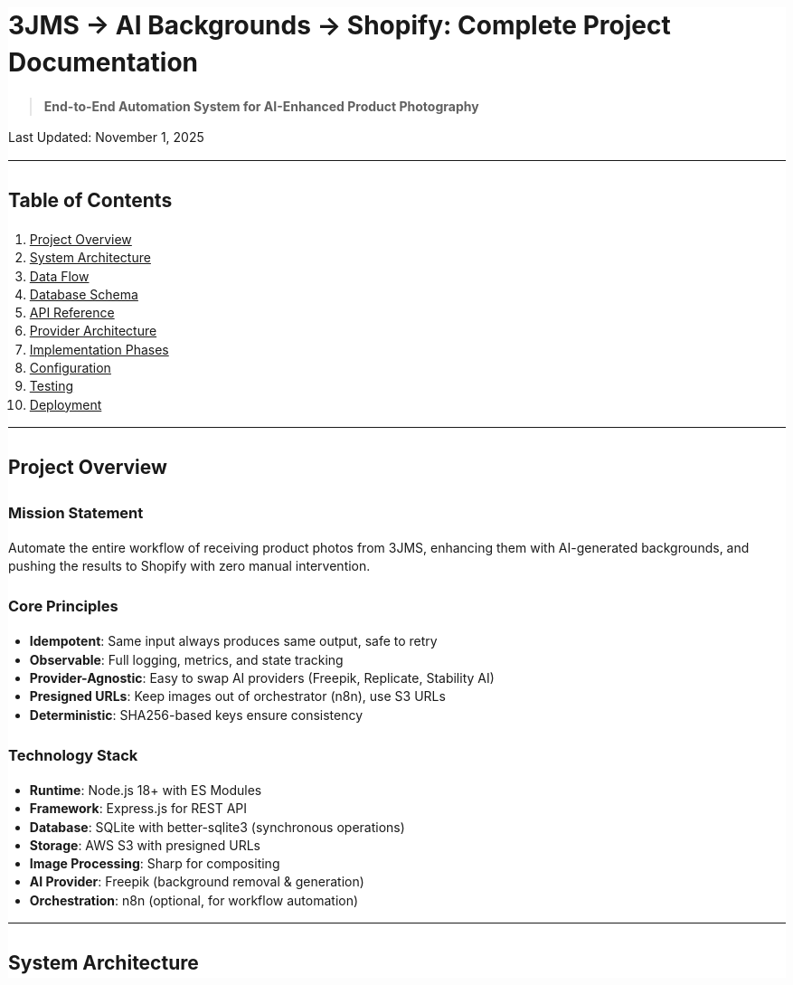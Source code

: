 # 3JMS → AI Backgrounds → Shopify: Complete Project Documentation

> **End-to-End Automation System for AI-Enhanced Product Photography**

Last Updated: November 1, 2025

---

## Table of Contents

1. [Project Overview](#project-overview)
2. [System Architecture](#system-architecture)
3. [Data Flow](#data-flow)
4. [Database Schema](#database-schema)
5. [API Reference](#api-reference)
6. [Provider Architecture](#provider-architecture)
7. [Implementation Phases](#implementation-phases)
8. [Configuration](#configuration)
9. [Testing](#testing)
10. [Deployment](#deployment)

---

## Project Overview

### Mission Statement
Automate the entire workflow of receiving product photos from 3JMS, enhancing them with AI-generated backgrounds, and pushing the results to Shopify with zero manual intervention.

### Core Principles
- **Idempotent**: Same input always produces same output, safe to retry
- **Observable**: Full logging, metrics, and state tracking
- **Provider-Agnostic**: Easy to swap AI providers (Freepik, Replicate, Stability AI)
- **Presigned URLs**: Keep images out of orchestrator (n8n), use S3 URLs
- **Deterministic**: SHA256-based keys ensure consistency

### Technology Stack
- **Runtime**: Node.js 18+ with ES Modules
- **Framework**: Express.js for REST API
- **Database**: SQLite with better-sqlite3 (synchronous operations)
- **Storage**: AWS S3 with presigned URLs
- **Image Processing**: Sharp for compositing
- **AI Provider**: Freepik (background removal & generation)
- **Orchestration**: n8n (optional, for workflow automation)

---

## System Architecture
